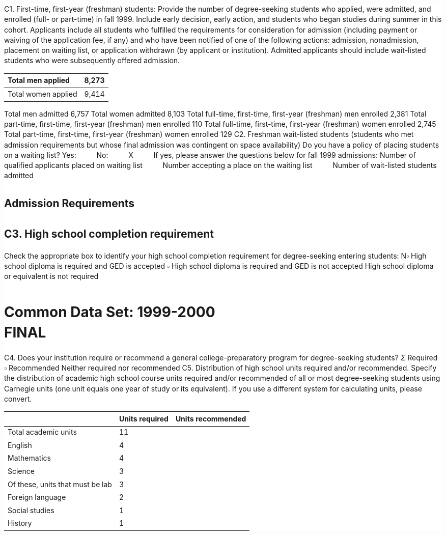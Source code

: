 C1. First-time, first-year (freshman) students: Provide the number of degree-seeking students who applied, were admitted, and enrolled (full- or part-time) in fall 1999. Include early decision, early action, and students who began studies during summer in this cohort. Applicants include all students who fulfilled the requirements for consideration for admission (including payment or waiving of the application fee, if any) and who have been notified of one of the following actions: admission, nonadmission, placement on waiting list, or application withdrawn (by applicant or institution). Admitted applicants should include wait-listed students who were subsequently offered admission.

| Total men applied | 8,273 |
| :-- | :-- |
| Total women applied | 9,414 |

Total men admitted 6,757
Total women admitted 8,103
Total full-time, first-time, first-year (freshman) men enrolled 2,381
Total part-time, first-time, first-year (freshman) men enrolled 110
Total full-time, first-time, first-year (freshman) women enrolled 2,745
Total part-time, first-time, first-year (freshman) women enrolled 129
C2. Freshman wait-listed students (students who met admission requirements but whose final admission was contingent on space availability)
Do you have a policy of placing students on a waiting list? Yes: $\qquad$ No: $\qquad$ X $\qquad$
If yes, please answer the questions below for fall 1999 admissions:
Number of qualified applicants placed on waiting list $\qquad$
Number accepting a place on the waiting list $\qquad$
Number of wait-listed students admitted $\qquad$

## Admission Requirements

## C3. High school completion requirement

Check the appropriate box to identify your high school completion requirement for degree-seeking entering students:
$\mathrm{N} \square$ High school diploma is required and GED is accepted
$\square$ High school diploma is required and GED is not accepted
High school diploma or equivalent is not required
# Common Data Set: 1999-2000 <br> FINAL 

C4. Does your institution require or recommend a general college-preparatory program for degree-seeking students?
$\Sigma$ Required
$\square$ Recommended
Neither required nor recommended
C5. Distribution of high school units required and/or recommended. Specify the distribution of academic high school course units required and/or recommended of all or most degree-seeking students using Carnegie units (one unit equals one year of study or its equivalent). If you use a different system for calculating units, please convert.

|  | Units required | Units recommended |
| :-- | :-- | :-- |
| Total academic units | 11 |  |
| English | 4 |  |
| Mathematics | 4 |  |
| Science | 3 |  |
| Of these, units that must be lab | 3 |  |
| Foreign language | 2 |  |
| Social studies | 1 |  |
| History | 1 |  |